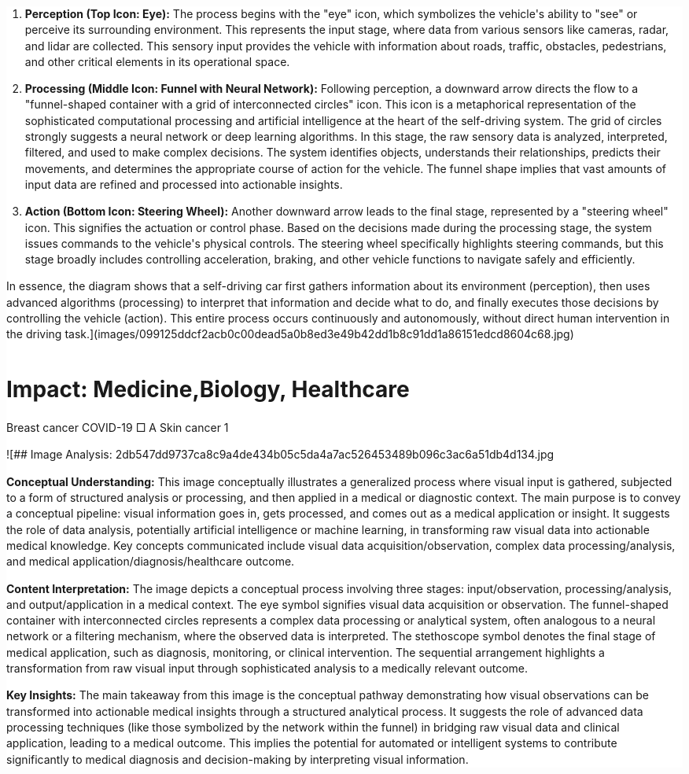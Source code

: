 1.  **Perception (Top Icon: Eye):** The process begins with the "eye" icon, which symbolizes the vehicle's ability to "see" or perceive its surrounding environment. This represents the input stage, where data from various sensors like cameras, radar, and lidar are collected. This sensory input provides the vehicle with information about roads, traffic, obstacles, pedestrians, and other critical elements in its operational space.

2.  **Processing (Middle Icon: Funnel with Neural Network):** Following perception, a downward arrow directs the flow to a "funnel-shaped container with a grid of interconnected circles" icon. This icon is a metaphorical representation of the sophisticated computational processing and artificial intelligence at the heart of the self-driving system. The grid of circles strongly suggests a neural network or deep learning algorithms. In this stage, the raw sensory data is analyzed, interpreted, filtered, and used to make complex decisions. The system identifies objects, understands their relationships, predicts their movements, and determines the appropriate course of action for the vehicle. The funnel shape implies that vast amounts of input data are refined and processed into actionable insights.

3.  **Action (Bottom Icon: Steering Wheel):** Another downward arrow leads to the final stage, represented by a "steering wheel" icon. This signifies the actuation or control phase. Based on the decisions made during the processing stage, the system issues commands to the vehicle's physical controls. The steering wheel specifically highlights steering commands, but this stage broadly includes controlling acceleration, braking, and other vehicle functions to navigate safely and efficiently.

In essence, the diagram shows that a self-driving car first gathers information about its environment (perception), then uses advanced algorithms (processing) to interpret that information and decide what to do, and finally executes those decisions by controlling the vehicle (action). This entire process occurs continuously and autonomously, without direct human intervention in the driving task.](images/099125ddcf2acb0c00dead5a0b8ed3e49b42dd1b8c91dd1a86151edcd8604c68.jpg)

# Impact: Medicine,Biology, Healthcare

Breast cancer COVID-19 □ A Skin cancer 1

![## Image Analysis: 2db547dd9737ca8c9a4de434b05c5da4a7ac526453489b096c3ac6a51db4d134.jpg

**Conceptual Understanding:**
This image conceptually illustrates a generalized process where visual input is gathered, subjected to a form of structured analysis or processing, and then applied in a medical or diagnostic context. The main purpose is to convey a conceptual pipeline: visual information goes in, gets processed, and comes out as a medical application or insight. It suggests the role of data analysis, potentially artificial intelligence or machine learning, in transforming raw visual data into actionable medical knowledge. Key concepts communicated include visual data acquisition/observation, complex data processing/analysis, and medical application/diagnosis/healthcare outcome.

**Content Interpretation:**
The image depicts a conceptual process involving three stages: input/observation, processing/analysis, and output/application in a medical context. The eye symbol signifies visual data acquisition or observation. The funnel-shaped container with interconnected circles represents a complex data processing or analytical system, often analogous to a neural network or a filtering mechanism, where the observed data is interpreted. The stethoscope symbol denotes the final stage of medical application, such as diagnosis, monitoring, or clinical intervention. The sequential arrangement highlights a transformation from raw visual input through sophisticated analysis to a medically relevant outcome.

**Key Insights:**
The main takeaway from this image is the conceptual pathway demonstrating how visual observations can be transformed into actionable medical insights through a structured analytical process. It suggests the role of advanced data processing techniques (like those symbolized by the network within the funnel) in bridging raw visual data and clinical application, leading to a medical outcome. This implies the potential for automated or intelligent systems to contribute significantly to medical diagnosis and decision-making by interpreting visual information.
